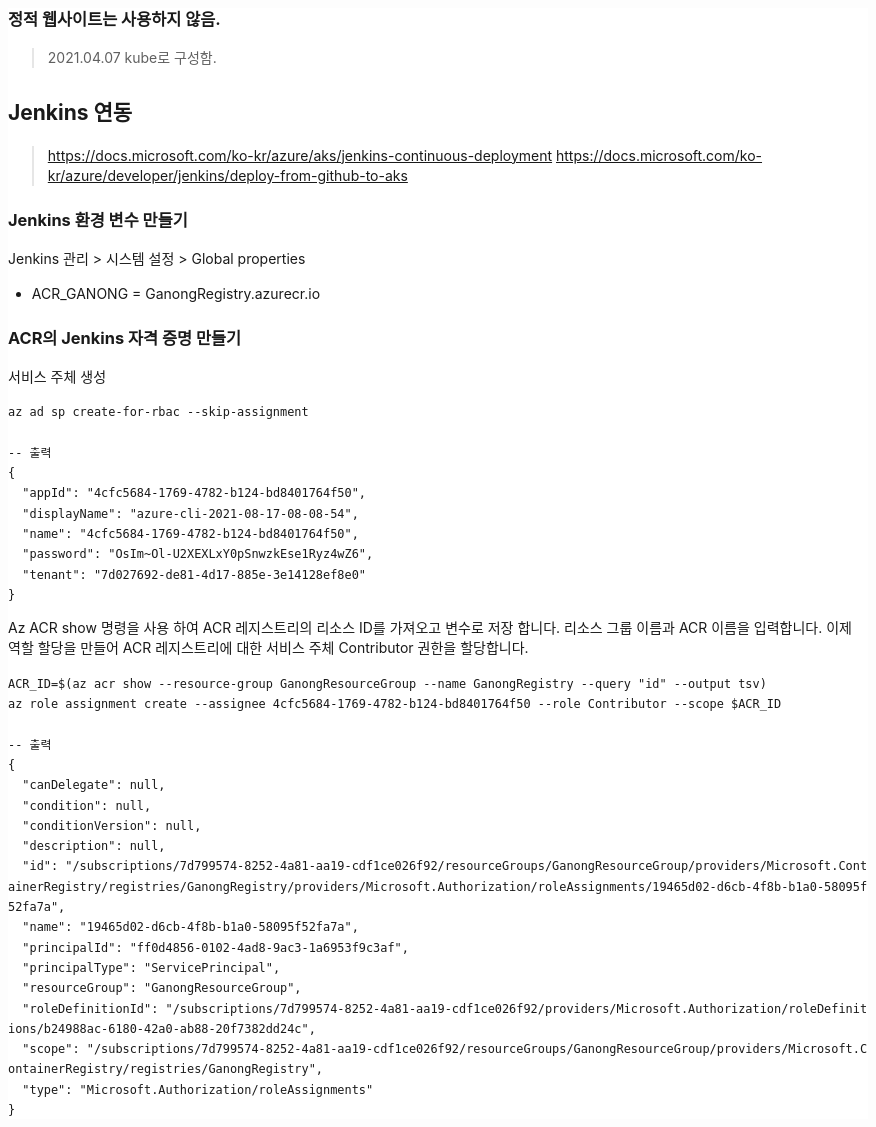 
### 정적 웹사이트는 사용하지 않음.
> 2021.04.07 kube로 구성함.




## Jenkins 연동
> https://docs.microsoft.com/ko-kr/azure/aks/jenkins-continuous-deployment
> https://docs.microsoft.com/ko-kr/azure/developer/jenkins/deploy-from-github-to-aks

### Jenkins 환경 변수 만들기
Jenkins 관리 > 시스템 설정 > Global properties

- ACR_GANONG = GanongRegistry.azurecr.io


### ACR의 Jenkins 자격 증명 만들기
서비스 주체 생성
```
az ad sp create-for-rbac --skip-assignment

-- 출력
{
  "appId": "4cfc5684-1769-4782-b124-bd8401764f50",
  "displayName": "azure-cli-2021-08-17-08-08-54",
  "name": "4cfc5684-1769-4782-b124-bd8401764f50",
  "password": "OsIm~Ol-U2XEXLxY0pSnwzkEse1Ryz4wZ6",
  "tenant": "7d027692-de81-4d17-885e-3e14128ef8e0"
}

```
Az ACR show 명령을 사용 하여 ACR 레지스트리의 리소스 ID를 가져오고 변수로 저장 합니다. 리소스 그룹 이름과 ACR 이름을 입력합니다.
이제 역할 할당을 만들어 ACR 레지스트리에 대한 서비스 주체 Contributor 권한을 할당합니다.

```
ACR_ID=$(az acr show --resource-group GanongResourceGroup --name GanongRegistry --query "id" --output tsv)
az role assignment create --assignee 4cfc5684-1769-4782-b124-bd8401764f50 --role Contributor --scope $ACR_ID

-- 출력 
{
  "canDelegate": null,
  "condition": null,
  "conditionVersion": null,
  "description": null,
  "id": "/subscriptions/7d799574-8252-4a81-aa19-cdf1ce026f92/resourceGroups/GanongResourceGroup/providers/Microsoft.ContainerRegistry/registries/GanongRegistry/providers/Microsoft.Authorization/roleAssignments/19465d02-d6cb-4f8b-b1a0-58095f52fa7a",
  "name": "19465d02-d6cb-4f8b-b1a0-58095f52fa7a",
  "principalId": "ff0d4856-0102-4ad8-9ac3-1a6953f9c3af",
  "principalType": "ServicePrincipal",
  "resourceGroup": "GanongResourceGroup",
  "roleDefinitionId": "/subscriptions/7d799574-8252-4a81-aa19-cdf1ce026f92/providers/Microsoft.Authorization/roleDefinitions/b24988ac-6180-42a0-ab88-20f7382dd24c",
  "scope": "/subscriptions/7d799574-8252-4a81-aa19-cdf1ce026f92/resourceGroups/GanongResourceGroup/providers/Microsoft.ContainerRegistry/registries/GanongRegistry",
  "type": "Microsoft.Authorization/roleAssignments"
}

```
